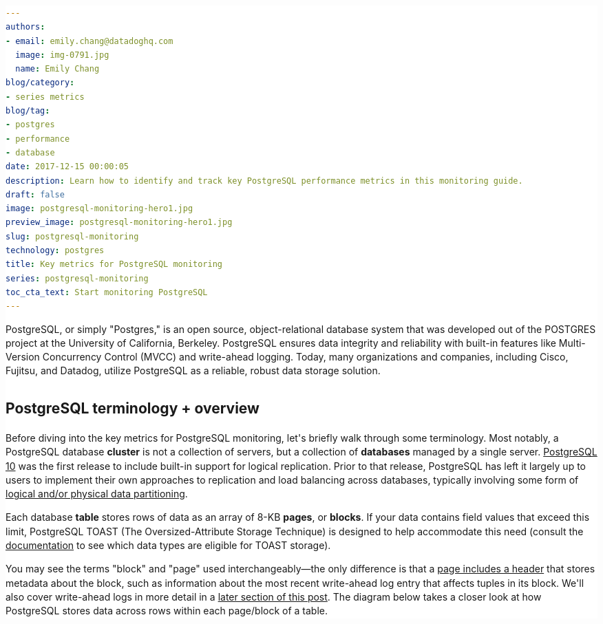 ```yaml
---
authors:
- email: emily.chang@datadoghq.com
  image: img-0791.jpg
  name: Emily Chang
blog/category:
- series metrics
blog/tag:
- postgres
- performance
- database
date: 2017-12-15 00:00:05
description: Learn how to identify and track key PostgreSQL performance metrics in this monitoring guide.
draft: false
image: postgresql-monitoring-hero1.jpg
preview_image: postgresql-monitoring-hero1.jpg
slug: postgresql-monitoring
technology: postgres
title: Key metrics for PostgreSQL monitoring
series: postgresql-monitoring
toc_cta_text: Start monitoring PostgreSQL
---
```


PostgreSQL, or simply "Postgres," is an open source, object-relational database system that was developed out of the POSTGRES project at the University of California, Berkeley. PostgreSQL ensures data integrity and reliability with built-in features like Multi-Version Concurrency Control (MVCC) and write-ahead logging. Today, many organizations and companies, including Cisco, Fujitsu, and Datadog, utilize PostgreSQL as a reliable, robust data storage solution. 

## PostgreSQL terminology + overview
Before diving into the key metrics for PostgreSQL monitoring, let's briefly walk through some terminology. Most notably, a PostgreSQL database **cluster** is not a collection of servers, but a collection of **databases** managed by a single server. [PostgreSQL 10][postgres-10-release] was the first release to include built-in support for logical replication. Prior to that release, PostgreSQL has left it largely up to users to implement their own approaches to replication and load balancing across databases, typically involving some form of [logical and/or physical data partitioning][postgres-availability-docs].   

Each database **table** stores rows of data as an array of 8-KB **pages**, or **blocks**. If your data contains field values that exceed this limit, PostgreSQL TOAST (The Oversized-Attribute Storage Technique) is designed to help accommodate this need (consult the [documentation][toast-docs] to see which data types are eligible for TOAST storage).

You may see the terms "block" and "page" used interchangeably—the only difference is that a [page includes a header](https://www.postgresql.org/docs/current/static/storage-page-layout.html#PAGEHEADERDATA-TABLE) that stores metadata about the block, such as information about the most recent write-ahead log entry that affects tuples in its block. We'll also cover write-ahead logs in more detail in a [later section of this post](#replication-and-reliability). The diagram below takes a closer look at how PostgreSQL stores data across rows within each page/block of a table.


[postgres-scalable]: https://www.postgresql.org/about/
[stats-collector-docs]: https://www.postgresql.org/docs/current/static/monitoring-stats.html
[monitoring-101-blog]: https://www.datadoghq.com/blog/monitoring-101-collecting-data/
[planner-docs]: https://www.postgresql.org/docs/current/static/planner-optimizer.html
[tuple-header]: https://github.com/postgres/postgres/blob/master/src/include/access/htup_details.h#L142
[explain-docs]: https://www.postgresql.org/docs/current/static/using-explain.html
[mvcc-docs]: https://www.postgresql.org/docs/current/static/mvcc-intro.html
[toast-docs]: https://www.postgresql.org/docs/current/static/storage-toast.html
[pg-locks]: https://www.postgresql.org/docs/current/static/view-pg-locks.html
[wal-docs]: https://www.postgresql.org/docs/current/static/wal-intro.html
[checkpoint-docs]: https://www.postgresql.org/docs/current/static/wal-configuration.html
[pgbouncer]: https://pgbouncer.github.io/
[postgres-availability-docs]: https://www.postgresql.org/docs/current/static/different-replication-solutions.html
[postgres-10-release]: https://www.postgresql.org/docs/current/static/release-10.html
[explain-depesz]: https://explain.depesz.com/
[random-page-cost]: https://www.postgresql.org/docs/current/static/runtime-config-query.html#GUC-RANDOM-PAGE-COST
[shared-buffers]: https://www.postgresql.org/docs/current/static/runtime-config-resource.html#GUC-SHARED-BUFFERS
[postgresql-partitioning]: https://www.postgresql.org/docs/current/static/ddl-partitioning.html
[pt-2-bgwriter]: /blog/postgresql-monitoring-tools/#pg-stat-bgwriter
[pt-2-pgstatio]: /blog/postgresql-monitoring-tools/#pg-statio-user-tables
[internal-statistics-docs]: https://www.postgresql.org/docs/current/static/planner-stats.html
[part-2]: /blog/postgresql-monitoring-tools
[part-3]: /blog/collect-postgresql-data-with-datadog
[autovacuum-docs]: https://www.postgresql.org/docs/current/static/routine-vacuuming.html#AUTOVACUUM
[pgclass-docs]: https://www.postgresql.org/docs/current/static/catalog-pg-class.html